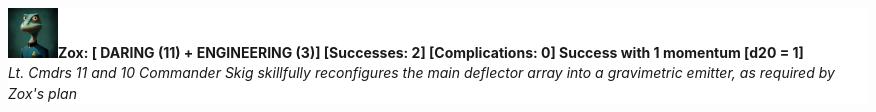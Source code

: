 <img src="../images/auto/Zox.png" alt="Zox" width="50" height="50">**Zox: [ DARING  (11) +  ENGINEERING  (3)]
[Successes: 2] [Complications: 0]
Success with 1 momentum [d20 = 1]**<br />
*Lt. Cmdrs 11 and 10 Commander Skig skillfully reconfigures the main deflector array into a gravimetric emitter, as required by Zox's plan*<br />